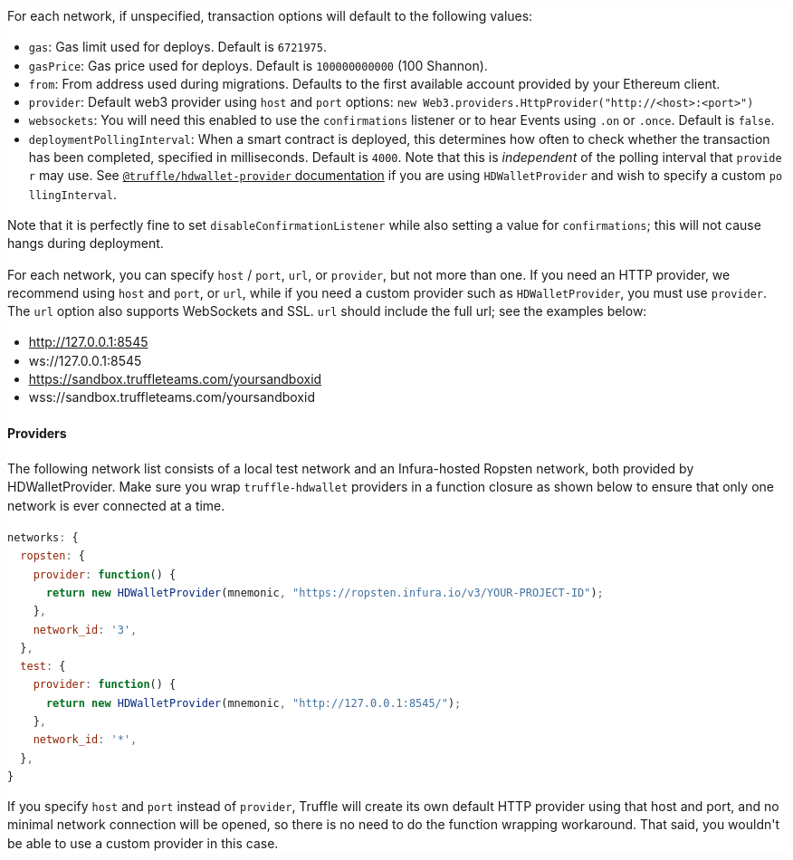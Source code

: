 For each network, if unspecified, transaction options will default to the following values:

- `gas`: Gas limit used for deploys. Default is `6721975`.
- `gasPrice`: Gas price used for deploys. Default is `100000000000` (100 Shannon).
- `from`: From address used during migrations. Defaults to the first available account provided by your Ethereum client.
- `provider`: Default web3 provider using `host` and `port` options: `new Web3.providers.HttpProvider("http://<host>:<port>")`
- `websockets`: You will need this enabled to use the `confirmations` listener or to hear Events using `.on` or `.once`. Default is `false`.
- `deploymentPollingInterval`: When a smart contract is deployed, this determines how often to check whether the transaction has been completed, specified in milliseconds. Default is `4000`. Note that this is _independent_ of the polling interval that `provider` may use. See [`@truffle/hdwallet-provider` documentation](https://github.com/trufflesuite/truffle/blob/develop/packages/hdwallet-provider/README.md#instantiation) if you are using `HDWalletProvider` and wish to specify a custom `pollingInterval`.

Note that it is perfectly fine to set `disableConfirmationListener` while also setting a value for `confirmations`; this will not cause hangs during deployment.

For each network, you can specify `host` / `port`, `url`, or `provider`, but not more than one. If you need an HTTP provider, we recommend using `host` and `port`, or `url`, while if you need a custom provider such as `HDWalletProvider`, you must use `provider`. The `url` option also supports WebSockets and SSL. `url` should include the full url; see the examples below:

- http://127.0.0.1:8545
- ws://127.0.0.1:8545
- https://sandbox.truffleteams.com/yoursandboxid
- wss://sandbox.truffleteams.com/yoursandboxid

#### Providers

The following network list consists of a local test network and an Infura-hosted Ropsten network, both provided by HDWalletProvider. Make sure you wrap `truffle-hdwallet` providers in a function closure as shown below to ensure that only one network is ever connected at a time.

```javascript
networks: {
  ropsten: {
    provider: function() {
      return new HDWalletProvider(mnemonic, "https://ropsten.infura.io/v3/YOUR-PROJECT-ID");
    },
    network_id: '3',
  },
  test: {
    provider: function() {
      return new HDWalletProvider(mnemonic, "http://127.0.0.1:8545/");
    },
    network_id: '*',
  },
}
```

If you specify `host` and `port` instead of `provider`, Truffle will create its own default HTTP provider using that host and port, and no minimal network connection will be opened, so there is no need to do the function wrapping workaround. That said, you wouldn't be able to use a custom provider in this case.
